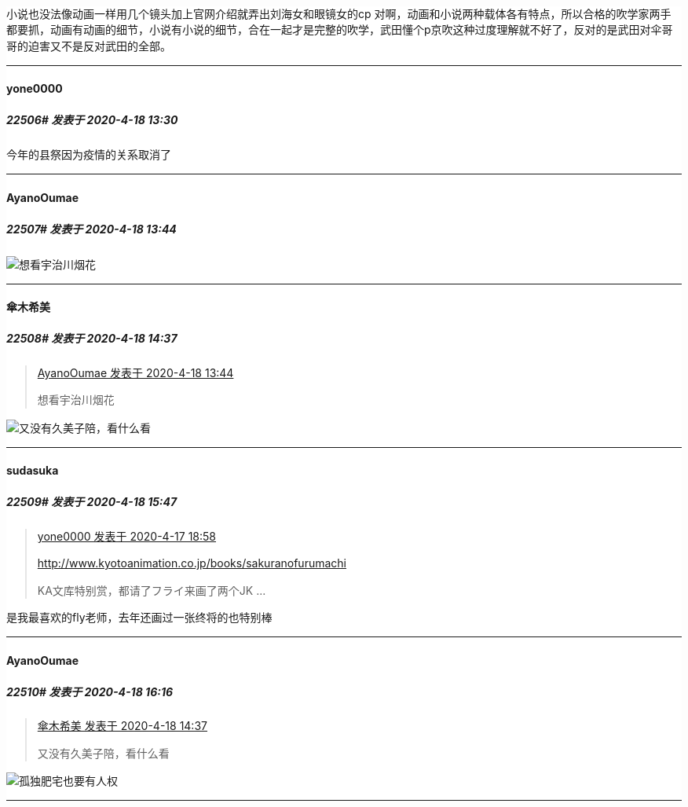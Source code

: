小说也没法像动画一样用几个镜头加上官网介绍就弄出刘海女和眼镜女的cp</blockquote>
对啊，动画和小说两种载体各有特点，所以合格的吹学家两手都要抓，动画有动画的细节，小说有小说的细节，合在一起才是完整的吹学，武田懂个p京吹这种过度理解就不好了，反对的是武田对伞哥哥的迫害又不是反对武田的全部。

*****

####  yone0000  
##### 22506#       发表于 2020-4-18 13:30

今年的县祭因为疫情的关系取消了

*****

####  AyanoOumae  
##### 22507#       发表于 2020-4-18 13:44

<img src="https://static.saraba1st.com/image/smiley/face2017/180.png" referrerpolicy="no-referrer">想看宇治川烟花

*****

####  傘木希美  
##### 22508#       发表于 2020-4-18 14:37

<blockquote><a href="httphttps://bbs.saraba1st.com/2b/forum.php?mod=redirect&amp;goto=findpost&amp;pid=47123773&amp;ptid=1336553" target="_blank">AyanoOumae 发表于 2020-4-18 13:44</a>

想看宇治川烟花</blockquote>
<img src="https://static.saraba1st.com/image/smiley/face2017/022.png" referrerpolicy="no-referrer">又没有久美子陪，看什么看

*****

####  sudasuka  
##### 22509#       发表于 2020-4-18 15:47

<blockquote><a href="httphttps://bbs.saraba1st.com/2b/forum.php?mod=redirect&amp;goto=findpost&amp;pid=47117102&amp;ptid=1336553" target="_blank">yone0000 发表于 2020-4-17 18:58</a>

http://www.kyotoanimation.co.jp/books/sakuranofurumachi

KA文库特别赏，都请了フライ来画了两个JK ...</blockquote>
是我最喜欢的fly老师，去年还画过一张终将的也特别棒

*****

####  AyanoOumae  
##### 22510#       发表于 2020-4-18 16:16

<blockquote><a href="httphttps://bbs.saraba1st.com/2b/forum.php?mod=redirect&amp;goto=findpost&amp;pid=47124120&amp;ptid=1336553" target="_blank">傘木希美 发表于 2020-4-18 14:37</a>

又没有久美子陪，看什么看</blockquote>
<img src="https://static.saraba1st.com/image/smiley/carton2017/117.png" referrerpolicy="no-referrer">孤独肥宅也要有人权

*****
